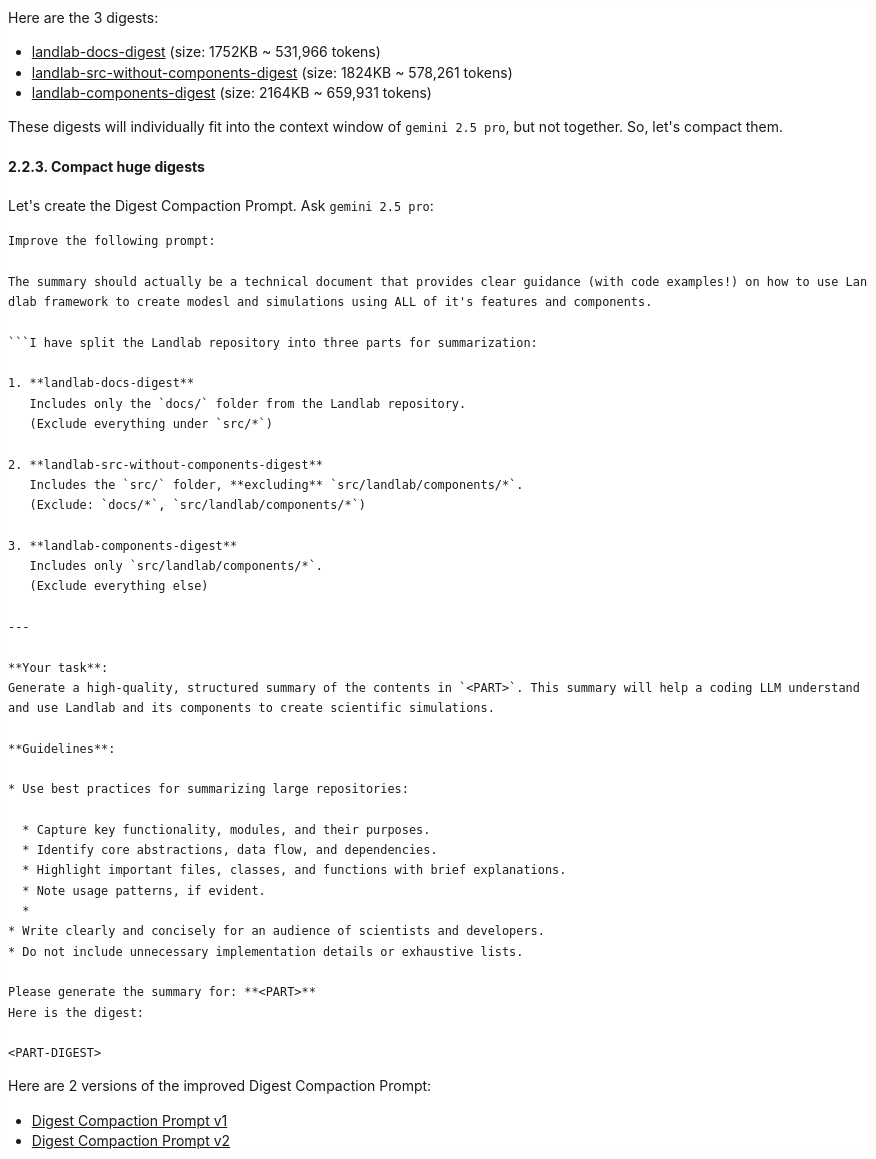Here are the 3 digests:
- [landlab-docs-digest](./process/context/landlab-digests/landlab-docs-digest.txt) (size: 1752KB ~ 531,966 tokens)
- [landlab-src-without-components-digest](./process/context/landlab-digests/landlab-src-without-components-digest.txt) (size: 1824KB ~ 578,261 tokens)
- [landlab-components-digest](./process/context/landlab-digests/landlab-components-digest.txt) (size: 2164KB ~ 659,931 tokens)

These digests will individually fit into the context window of `gemini 2.5 pro`, but not together. So, let's compact them.

#### 2.2.3. Compact huge digests

Let's create the Digest Compaction Prompt. Ask `gemini 2.5 pro`:
```
Improve the following prompt: 

The summary should actually be a technical document that provides clear guidance (with code examples!) on how to use Landlab framework to create modesl and simulations using ALL of it's features and components.

```I have split the Landlab repository into three parts for summarization:

1. **landlab-docs-digest**
   Includes only the `docs/` folder from the Landlab repository.
   (Exclude everything under `src/*`)

2. **landlab-src-without-components-digest**
   Includes the `src/` folder, **excluding** `src/landlab/components/*`.
   (Exclude: `docs/*`, `src/landlab/components/*`)

3. **landlab-components-digest**
   Includes only `src/landlab/components/*`.
   (Exclude everything else)

---

**Your task**:
Generate a high-quality, structured summary of the contents in `<PART>`. This summary will help a coding LLM understand and use Landlab and its components to create scientific simulations.

**Guidelines**:

* Use best practices for summarizing large repositories:

  * Capture key functionality, modules, and their purposes.
  * Identify core abstractions, data flow, and dependencies.
  * Highlight important files, classes, and functions with brief explanations.
  * Note usage patterns, if evident.
  * 
* Write clearly and concisely for an audience of scientists and developers.
* Do not include unnecessary implementation details or exhaustive lists.

Please generate the summary for: **<PART>**
Here is the digest:

<PART-DIGEST>

```
Here are 2 versions of the improved Digest Compaction Prompt:
- [Digest Compaction Prompt v1](./process/context/landlab-techdocs-for-llms/digest-compaction-prompt-v1.md)
- [Digest Compaction Prompt v2](./process/context/landlab-techdocs-for-llms/digest-compaction-prompt-v2.md)
